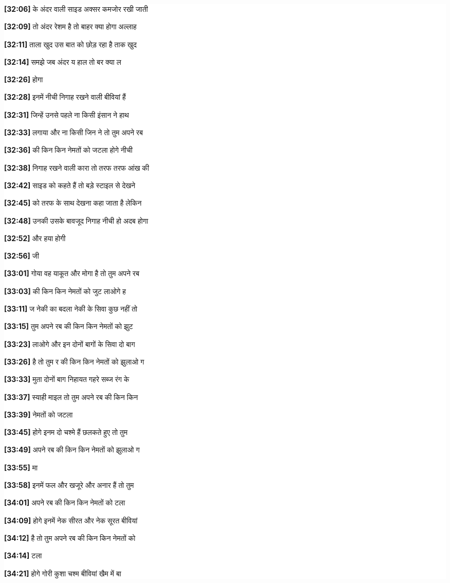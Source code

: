 **[32:06]** के अंदर वाली साइड अक्सर कमजोर रखी जाती

**[32:09]** तो अंदर रेशम है तो बाहर क्या होगा अल्लाह

**[32:11]** ताला खुद उस बात को छोड़ रहा है ताक खुद

**[32:14]** समझे जब अंदर य हाल तो बर क्या ल

**[32:26]** होगा

**[32:28]** इनमें नीची निगाह रखने वाली बीवियां हैं

**[32:31]** जिन्हें उनसे पहले ना किसी इंसान ने हाथ

**[32:33]** लगाया और ना किसी जिन ने तो तुम अपने रब

**[32:36]** की किन किन नेमतों को जटला होगे नीची

**[32:38]** निगाह रखने वाली कारा तो तरफ तरफ आंख की

**[32:42]** साइड को कहते हैं तो बड़े स्टाइल से देखने

**[32:45]** को तरफ के साथ देखना कहा जाता है लेकिन

**[32:48]** उनकी उसके बावजूद निगाह नीची हो अदब होगा

**[32:52]** और हया होगी

**[32:56]** जी

**[33:01]** गोया वह याकूत और मोगा है तो तुम अपने रब

**[33:03]** की किन किन नेमतों को जुट लाओगे ह

**[33:11]** ज नेकी का बदला नेकी के सिवा कुछ नहीं तो

**[33:15]** तुम अपने रब की किन किन नेमतों को झुट

**[33:23]** लाओगे और इन दोनों बागों के सिवा दो बाग

**[33:26]** है तो तुम र की किन किन नेमतों को झुलाओ ग

**[33:33]** मुता दोनों बाग निहायत गहरे सब्ज रंग के

**[33:37]** स्याही माइल तो तुम अपने रब की किन किन

**[33:39]** नेमतों को जटला

**[33:45]** होगे इनम दो चश्मे हैं छलकते हुए तो तुम

**[33:49]** अपने रब की किन किन नेमतों को झुलाओ ग

**[33:55]** मा

**[33:58]** इनमें फल और खजूरे और अनार हैं तो तुम

**[34:01]** अपने रब की किन किन नेमतों को टला

**[34:09]** होगे इनमें नेक सीरत और नेक सूरत बीवियां

**[34:12]** है तो तुम अपने रब की किन किन नेमतों को

**[34:14]** टला

**[34:21]** होगे गोरी कुशा चश्म बीवियां खैम में बा
